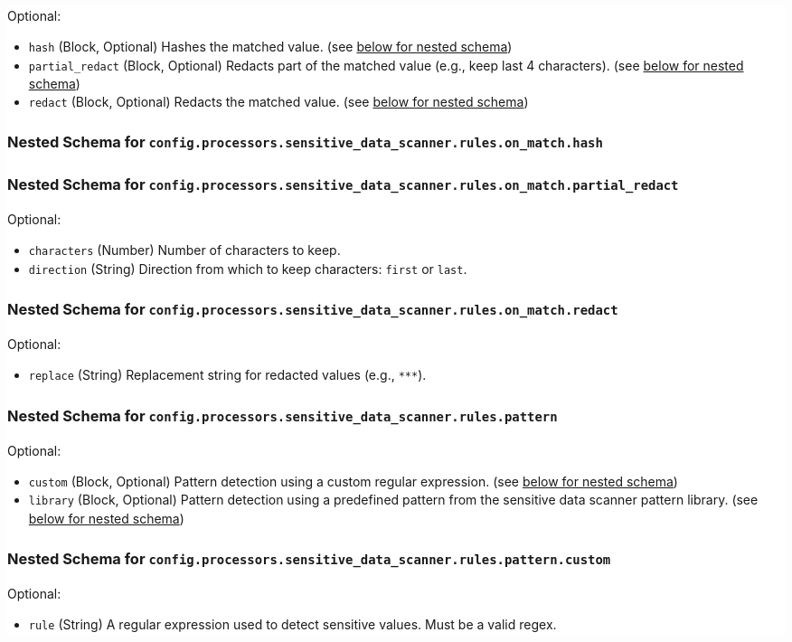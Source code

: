 Optional:

- `hash` (Block, Optional) Hashes the matched value. (see [below for nested schema](#nestedblock--config--processors--sensitive_data_scanner--rules--on_match--hash))
- `partial_redact` (Block, Optional) Redacts part of the matched value (e.g., keep last 4 characters). (see [below for nested schema](#nestedblock--config--processors--sensitive_data_scanner--rules--on_match--partial_redact))
- `redact` (Block, Optional) Redacts the matched value. (see [below for nested schema](#nestedblock--config--processors--sensitive_data_scanner--rules--on_match--redact))

<a id="nestedblock--config--processors--sensitive_data_scanner--rules--on_match--hash"></a>
### Nested Schema for `config.processors.sensitive_data_scanner.rules.on_match.hash`


<a id="nestedblock--config--processors--sensitive_data_scanner--rules--on_match--partial_redact"></a>
### Nested Schema for `config.processors.sensitive_data_scanner.rules.on_match.partial_redact`

Optional:

- `characters` (Number) Number of characters to keep.
- `direction` (String) Direction from which to keep characters: `first` or `last`.


<a id="nestedblock--config--processors--sensitive_data_scanner--rules--on_match--redact"></a>
### Nested Schema for `config.processors.sensitive_data_scanner.rules.on_match.redact`

Optional:

- `replace` (String) Replacement string for redacted values (e.g., `***`).



<a id="nestedblock--config--processors--sensitive_data_scanner--rules--pattern"></a>
### Nested Schema for `config.processors.sensitive_data_scanner.rules.pattern`

Optional:

- `custom` (Block, Optional) Pattern detection using a custom regular expression. (see [below for nested schema](#nestedblock--config--processors--sensitive_data_scanner--rules--pattern--custom))
- `library` (Block, Optional) Pattern detection using a predefined pattern from the sensitive data scanner pattern library. (see [below for nested schema](#nestedblock--config--processors--sensitive_data_scanner--rules--pattern--library))

<a id="nestedblock--config--processors--sensitive_data_scanner--rules--pattern--custom"></a>
### Nested Schema for `config.processors.sensitive_data_scanner.rules.pattern.custom`

Optional:

- `rule` (String) A regular expression used to detect sensitive values. Must be a valid regex.
